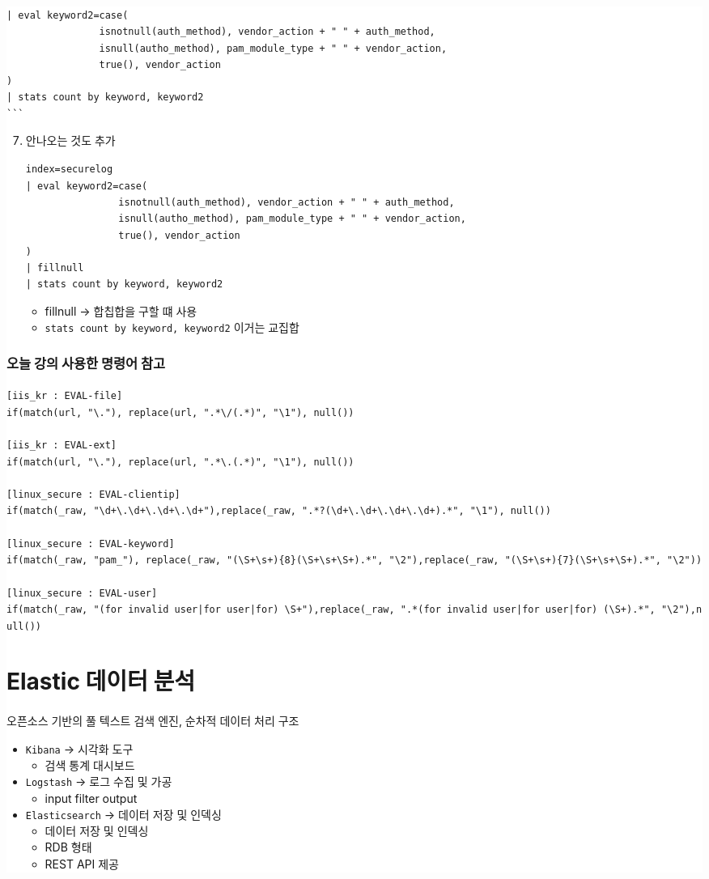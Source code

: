     | eval keyword2=case(
                    isnotnull(auth_method), vendor_action + " " + auth_method,
                    isnull(autho_method), pam_module_type + " " + vendor_action,
                    true(), vendor_action
    )
    | stats count by keyword, keyword2
    ```
7. 안나오는 것도 추가   
    ```
    index=securelog
    | eval keyword2=case(
                    isnotnull(auth_method), vendor_action + " " + auth_method,
                    isnull(autho_method), pam_module_type + " " + vendor_action,
                    true(), vendor_action
    )
    | fillnull
    | stats count by keyword, keyword2
    ```
    * fillnull -> 합칩합을 구할 떄 사용
    * ` stats count by keyword, keyword2 ` 이거는 교집합

### 오늘 강의 사용한 명령어 참고
```
[iis_kr : EVAL-file]
if(match(url, "\."), replace(url, ".*\/(.*)", "\1"), null())

[iis_kr : EVAL-ext]
if(match(url, "\."), replace(url, ".*\.(.*)", "\1"), null())

[linux_secure : EVAL-clientip]
if(match(_raw, "\d+\.\d+\.\d+\.\d+"),replace(_raw, ".*?(\d+\.\d+\.\d+\.\d+).*", "\1"), null())

[linux_secure : EVAL-keyword]
if(match(_raw, "pam_"), replace(_raw, "(\S+\s+){8}(\S+\s+\S+).*", "\2"),replace(_raw, "(\S+\s+){7}(\S+\s+\S+).*", "\2"))

[linux_secure : EVAL-user]
if(match(_raw, "(for invalid user|for user|for) \S+"),replace(_raw, ".*(for invalid user|for user|for) (\S+).*", "\2"),null())
```

# Elastic 데이터 분석 
오픈소스 기반의 풀 텍스트 검색 엔진, 순차적 데이터 처리 구조
* `Kibana` -> 시각화 도구
  * 검색 통계 대시보드
* `Logstash` -> 로그 수집 및 가공
  * input filter output
* `Elasticsearch` -> 데이터 저장 및 인덱싱
  * 데이터 저장 및 인덱싱
  * RDB 형태
  * REST API 제공
